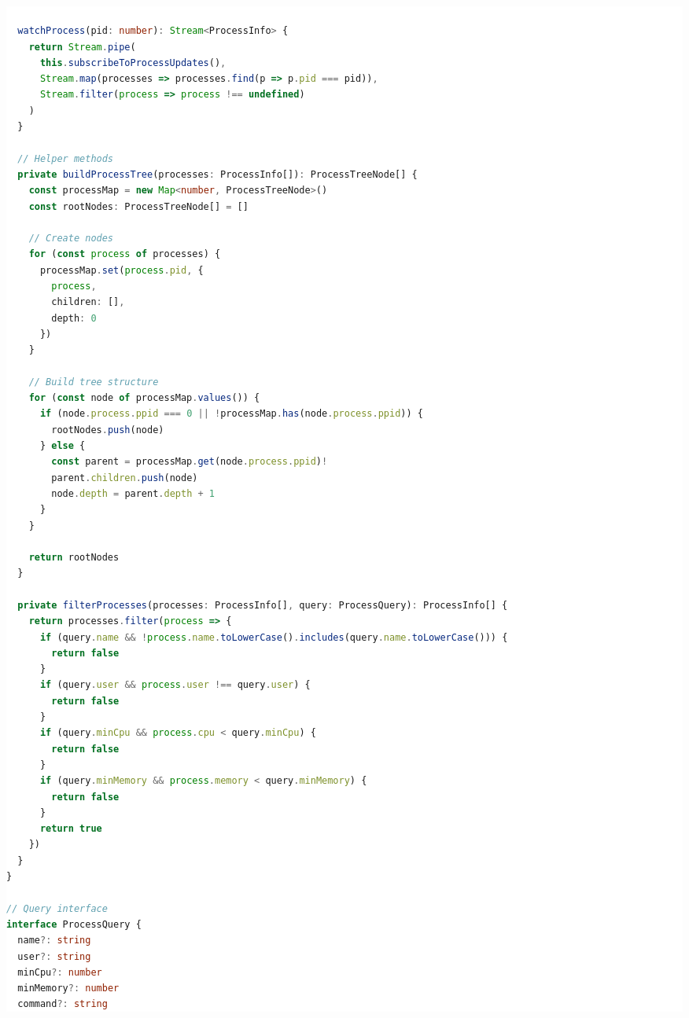```typescript
  
  watchProcess(pid: number): Stream<ProcessInfo> {
    return Stream.pipe(
      this.subscribeToProcessUpdates(),
      Stream.map(processes => processes.find(p => p.pid === pid)),
      Stream.filter(process => process !== undefined)
    )
  }
  
  // Helper methods
  private buildProcessTree(processes: ProcessInfo[]): ProcessTreeNode[] {
    const processMap = new Map<number, ProcessTreeNode>()
    const rootNodes: ProcessTreeNode[] = []
    
    // Create nodes
    for (const process of processes) {
      processMap.set(process.pid, {
        process,
        children: [],
        depth: 0
      })
    }
    
    // Build tree structure
    for (const node of processMap.values()) {
      if (node.process.ppid === 0 || !processMap.has(node.process.ppid)) {
        rootNodes.push(node)
      } else {
        const parent = processMap.get(node.process.ppid)!
        parent.children.push(node)
        node.depth = parent.depth + 1
      }
    }
    
    return rootNodes
  }
  
  private filterProcesses(processes: ProcessInfo[], query: ProcessQuery): ProcessInfo[] {
    return processes.filter(process => {
      if (query.name && !process.name.toLowerCase().includes(query.name.toLowerCase())) {
        return false
      }
      if (query.user && process.user !== query.user) {
        return false
      }
      if (query.minCpu && process.cpu < query.minCpu) {
        return false
      }
      if (query.minMemory && process.memory < query.minMemory) {
        return false
      }
      return true
    })
  }
}

// Query interface
interface ProcessQuery {
  name?: string
  user?: string
  minCpu?: number
  minMemory?: number
  command?: string
```